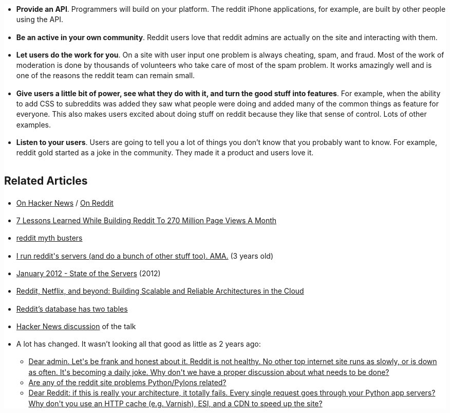 *   <span>**Provide an API**</span><span>. Programmers will build on your platform. The reddit iPhone applications, for example, are built by other people using the API.</span>

*   <span>**Be an active in your own community**</span><span>. Reddit users love that reddit admins are actually on the site and interacting with them.</span>

*   <span>**Let users do the work for you**</span><span>. On a site with user input one problem is always cheating, spam, and fraud. Most of the work of moderation is done by thousands of volunteers who take care of most of the spam problem. It works amazingly well and is one of the reasons the reddit team can remain small.</span>

*   **Give users a little bit of power, see what they do with it, and turn the good stuff into features**. For example, when the ability to add CSS to subreddits was added they saw what people were doing and added many of the common things as feature for everyone. This also makes users excited about doing stuff on reddit because they like that sense of control. Lots of other examples.

*   <span>**Listen to your users**</span><span>. Users are going to tell you a lot of things you don’t know that you probably want to know. For example, reddit gold started as a joke in the community. They made it a product and users love it.</span>

## <span>Related Articles</span>

*   [On Hacker News](https://news.ycombinator.com/item?id=6278073) / [On Reddit](http://www.reddit.com//r/programming/comments/1l4izl/reddit_lessons_learned_from_mistakes_made_scaling/)
*   [7 Lessons Learned While Building Reddit To 270 Million Page Views A Month](http://highscalability.com/blog/2010/5/17/7-lessons-learned-while-building-reddit-to-270-million-page.html)
*   [<span>reddit myth busters</span>](http://blog.reddit.com/2013/08/reddit-myth-busters_6.html)
*   [<span>I run reddit's servers (and do a bunch of other stuff too). AMA.</span>](http://www.reddit.com/r/IAmA/comments/a2zte/i_run_reddits_servers_and_do_a_bunch_of_other/) <span>(3 years old)</span>
*   [<span>January 2012 - State of the Servers</span>](http://blog.reddit.com/2012/01/january-2012-state-of-servers.html) <span>(2012)</span>
*   <span>[Reddit, Netflix, and beyond: Building Scalable and Reliable Architectures in the Cloud](http://nerds.airbnb.com/reddit-netflix-and-beyond-building-scalable-and-reliable-architectures-in-the-cloud/)</span>
*   [Reddit’s database has two tables](http://kev.inburke.com/kevin/reddits-database-has-two-tables/)
*   [<span>Hacker News discussion</span>](https://news.ycombinator.com/item?id=6222726%20) <span>of the talk</span>

*   A lot has changed. It wasn’t looking all that good as little as 2 years ago:
    *   [<span>Dear admin. Let's be frank and honest about it. Reddit is not healthy. No other top internet site runs as slowly, or is down as often. It's becoming a daily joke. Why don't we have a proper discussion about what needs to be done?</span>](http://www.reddit.com/r/reddit.com/comments/gj5ak/dear_admin_lets_be_frank_and_honest_about_it/)
    [](http://www.reddit.com/r/reddit.com/comments/gj5ak/dear_admin_lets_be_frank_and_honest_about_it/)
    *   [](http://www.reddit.com/r/reddit.com/comments/gj5ak/dear_admin_lets_be_frank_and_honest_about_it/)[<span>Are any of the reddit site problems Python/Pylons related?</span>](http://www.reddit.com/r/Python/comments/jmhdw/are_any_of_the_reddit_site_problems_pythonpylons/)
    *   [<span>Dear Reddit: if this is really your architecture, it totally fails. Every single request goes through your Python app servers? Why don't you use an HTTP cache (e.g. Varnish), ESI, and a CDN to speed up the site?</span>](http://www.reddit.com/r/reddit.com/comments/cbv8k/dear_reddit_if_this_is_really_your_architecture/)

</div>